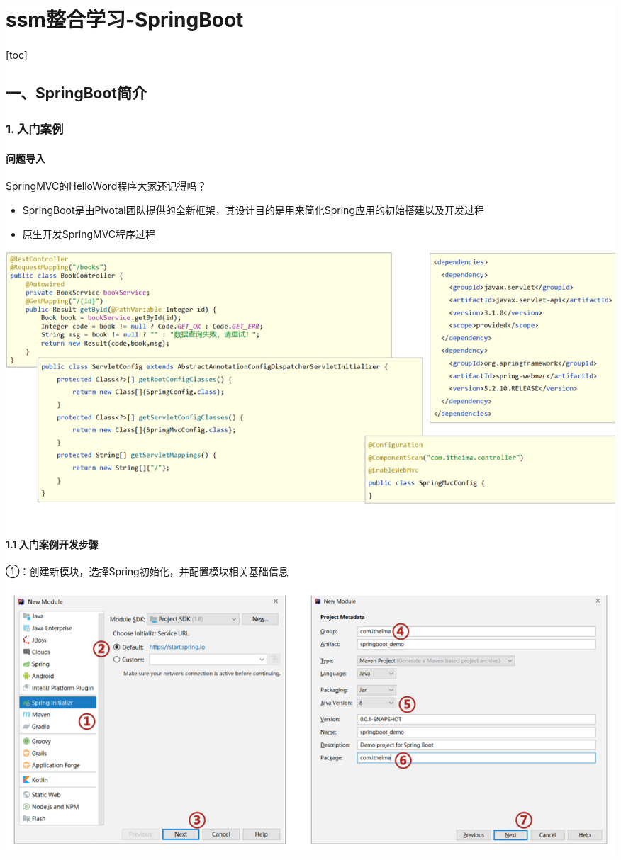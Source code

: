# ssm整合学习-SpringBoot
[toc]
## 一、SpringBoot简介

### 1. 入门案例

#### 问题导入

SpringMVC的HelloWord程序大家还记得吗？



- SpringBoot是由Pivotal团队提供的全新框架，其设计目的是用来简化Spring应用的初始搭建以及开发过程

- 原生开发SpringMVC程序过程

![image-20210811205020792.png](../../youdaonote-images/WEBRESOURCE40b62b70fd6b0b1cf0f84d58ca4ed06a.png)

#### 1.1 入门案例开发步骤

①：创建新模块，选择Spring初始化，并配置模块相关基础信息

![image-20210811183922621.png](../../youdaonote-images/WEBRESOURCE40203a1d397ec61eb884721fc3a2f4ac.png)
